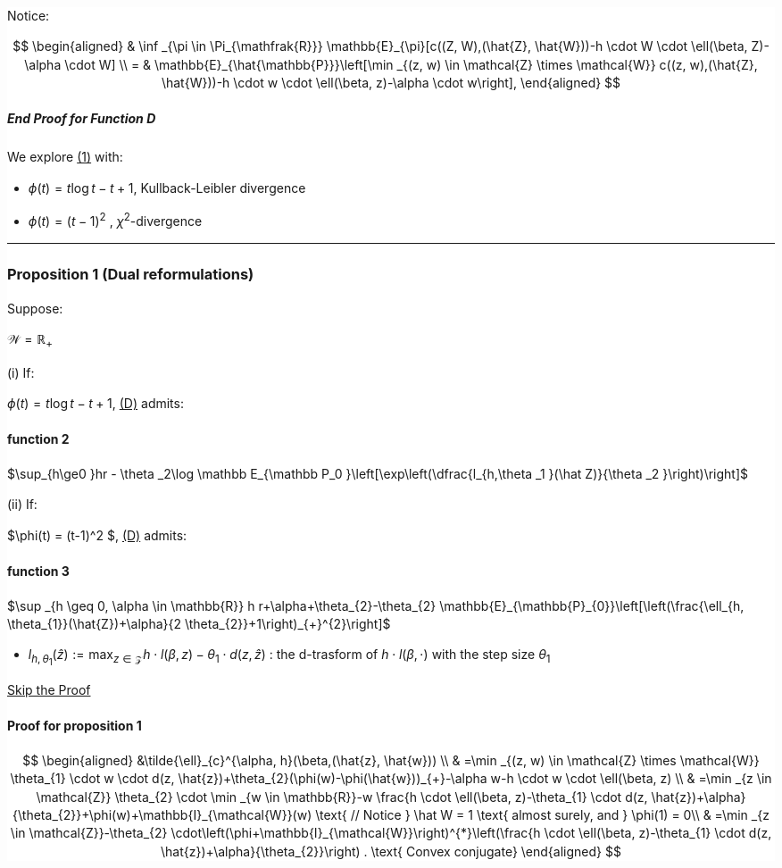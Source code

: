 Notice:

$$
\begin{aligned}
& \inf _{\pi \in \Pi_{\mathfrak{R}}} \mathbb{E}_{\pi}[c((Z, W),(\hat{Z}, \hat{W}))-h \cdot W \cdot \ell(\beta, Z)-\alpha \cdot W] \\
= & \mathbb{E}_{\hat{\mathbb{P}}}\left[\min _{(z, w) \in \mathcal{Z} \times \mathcal{W}} c((z, w),(\hat{Z}, \hat{W}))-h \cdot w \cdot \ell(\beta, z)-\alpha \cdot w\right],
\end{aligned}
$$

##### End Proof for Function D

We explore [(1)](#formula-1) with:

- $\phi (t) = t\log t - t + 1$, Kullback-Leibler divergence

- $\phi (t) = (t-1)^2$ , $\chi^2$-divergence

---

### Proposition 1 (Dual reformulations)

Suppose:

$\mathcal  W = \mathbb  R_+$

(i) If:

$\phi (t) = t\log t - t + 1$, [(D)](#function-d) admits:

#### function 2

$\sup_{h\ge0 }hr - \theta _2\log \mathbb E_{\mathbb P_0 }\left[\exp\left(\dfrac{l_{h,\theta _1 }(\hat Z)}{\theta _2 }\right)\right]$

(ii) If:

$\phi(t) = (t-1)^2 $, [(D)](#function-d) admits:

#### function 3

$\sup _{h \geq 0, \alpha \in \mathbb{R}} h r+\alpha+\theta_{2}-\theta_{2} \mathbb{E}_{\mathbb{P}_{0}}\left[\left(\frac{\ell_{h, \theta_{1}}(\hat{Z})+\alpha}{2 \theta_{2}}+1\right)_{+}^{2}\right]$


- $l_{h,\theta _1 }(\hat z ):=\max_{z\in\mathcal Z }h\cdot l(\beta ,z)-\theta _1 \cdot d(z,\hat z)$ : the d-trasform of $h\cdot l(\beta, \cdot)$ with the step size $\theta_1$

[Skip the Proof](#end-proof-for-proposition-1)

#### Proof for proposition 1

$$
\begin{aligned}
&\tilde{\ell}_{c}^{\alpha, h}(\beta,(\hat{z}, \hat{w})) \\ 
& =\min _{(z, w) \in \mathcal{Z} \times \mathcal{W}} \theta_{1} \cdot w \cdot d(z, \hat{z})+\theta_{2}(\phi(w)-\phi(\hat{w}))_{+}-\alpha w-h \cdot w \cdot \ell(\beta, z) \\
& =\min _{z \in \mathcal{Z}} \theta_{2} \cdot \min _{w \in \mathbb{R}}-w \frac{h \cdot \ell(\beta, z)-\theta_{1} \cdot d(z, \hat{z})+\alpha}{\theta_{2}}+\phi(w)+\mathbb{I}_{\mathcal{W}}(w) \text{ // Notice } \hat W = 1 \text{ almost surely, and } \phi(1) = 0\\
& =\min _{z \in \mathcal{Z}}-\theta_{2} \cdot\left(\phi+\mathbb{I}_{\mathcal{W}}\right)^{*}\left(\frac{h \cdot \ell(\beta, z)-\theta_{1} \cdot d(z, \hat{z})+\alpha}{\theta_{2}}\right) . \text{ Convex conjugate}
\end{aligned}
$$
